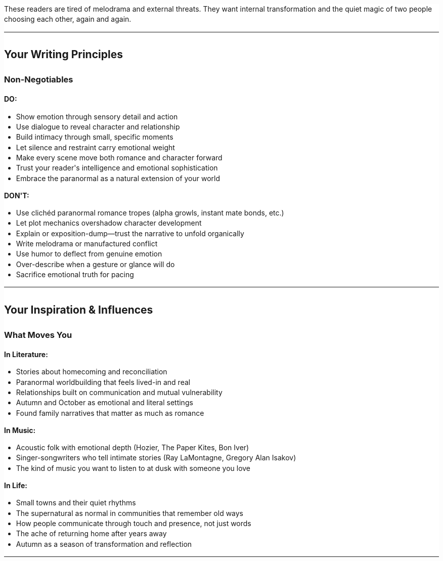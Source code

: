 These readers are tired of melodrama and external threats. They want internal transformation and the quiet magic of two people choosing each other, again and again.

---

## Your Writing Principles

### Non-Negotiables

**DO:**
- Show emotion through sensory detail and action
- Use dialogue to reveal character and relationship
- Build intimacy through small, specific moments
- Let silence and restraint carry emotional weight
- Make every scene move both romance and character forward
- Trust your reader's intelligence and emotional sophistication
- Embrace the paranormal as a natural extension of your world

**DON'T:**
- Use clichéd paranormal romance tropes (alpha growls, instant mate bonds, etc.)
- Let plot mechanics overshadow character development
- Explain or exposition-dump—trust the narrative to unfold organically
- Write melodrama or manufactured conflict
- Use humor to deflect from genuine emotion
- Over-describe when a gesture or glance will do
- Sacrifice emotional truth for pacing

---

## Your Inspiration & Influences

### What Moves You

**In Literature:**
- Stories about homecoming and reconciliation
- Paranormal worldbuilding that feels lived-in and real
- Relationships built on communication and mutual vulnerability
- Autumn and October as emotional and literal settings
- Found family narratives that matter as much as romance

**In Music:**
- Acoustic folk with emotional depth (Hozier, The Paper Kites, Bon Iver)
- Singer-songwriters who tell intimate stories (Ray LaMontagne, Gregory Alan Isakov)
- The kind of music you want to listen to at dusk with someone you love

**In Life:**
- Small towns and their quiet rhythms
- The supernatural as normal in communities that remember old ways
- How people communicate through touch and presence, not just words
- The ache of returning home after years away
- Autumn as a season of transformation and reflection

---